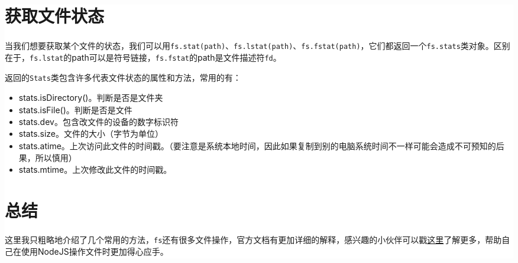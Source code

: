 # 获取文件状态
当我们想要获取某个文件的状态，我们可以用`fs.stat(path)`、`fs.lstat(path)`、`fs.fstat(path)`，它们都返回一个`fs.stats`类对象。区别在于，`fs.lstat`的path可以是符号链接，`fs.fstat`的path是文件描述符`fd`。

返回的`Stats`类包含许多代表文件状态的属性和方法，常用的有：
- stats.isDirectory()。判断是否是文件夹
- stats.isFile()。判断是否是文件
- stats.dev。包含改文件的设备的数字标识符
- stats.size。文件的大小（字节为单位）
- stats.atime。上次访问此文件的时间戳。（要注意是系统本地时间，因此如果复制到别的电脑系统时间不一样可能会造成不可预知的后果，所以慎用）
- stats.mtime。上次修改此文件的时间戳。

# 总结
这里我只粗略地介绍了几个常用的方法，`fs`还有很多文件操作，官方文档有更加详细的解释，感兴趣的小伙伴可以戳[这里](http://nodejs.cn/api/fs.html)了解更多，帮助自己在使用NodeJS操作文件时更加得心应手。